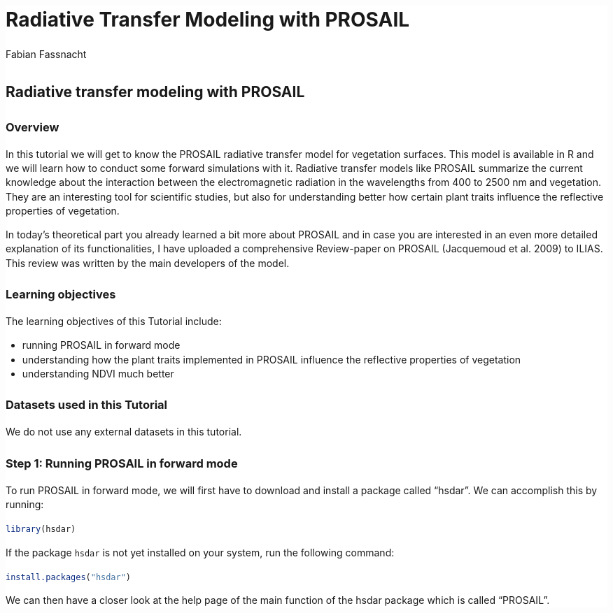 Radiative Transfer Modeling with PROSAIL
================
Fabian Fassnacht

## Radiative transfer modeling with PROSAIL

### Overview

In this tutorial we will get to know the PROSAIL radiative transfer
model for vegetation surfaces. This model is available in R and we will
learn how to conduct some forward simulations with it. Radiative
transfer models like PROSAIL summarize the current knowledge about the
interaction between the electromagnetic radiation in the wavelengths
from 400 to 2500 nm and vegetation. They are an interesting tool for
scientific studies, but also for understanding better how certain plant
traits influence the reflective properties of vegetation.

In today’s theoretical part you already learned a bit more about PROSAIL
and in case you are interested in an even more detailed explanation of
its functionalities, I have uploaded a comprehensive Review-paper on
PROSAIL (Jacquemoud et al. 2009) to ILIAS. This review was written by
the main developers of the model.

### Learning objectives

The learning objectives of this Tutorial include:

- running PROSAIL in forward mode
- understanding how the plant traits implemented in PROSAIL influence
  the reflective properties of vegetation
- understanding NDVI much better

### Datasets used in this Tutorial

We do not use any external datasets in this tutorial.

### Step 1: Running PROSAIL in forward mode

To run PROSAIL in forward mode, we will first have to download and
install a package called “hsdar”. We can accomplish this by running:

``` r
library(hsdar)
```

If the package `hsdar` is not yet installed on your system, run the
following command:

``` r
install.packages("hsdar")
```

We can then have a closer look at the help page of the main function of
the hsdar package which is called “PROSAIL”.
